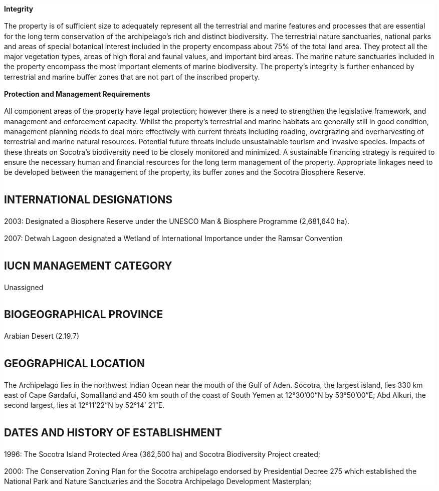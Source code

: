 **Integrity**

The property is of sufficient size to adequately represent all the terrestrial and marine features and processes that are essential for the long term conservation of the archipelago’s rich and distinct biodiversity. The terrestrial nature sanctuaries, national parks and areas of special botanical interest included in the property encompass about 75% of the total land area. They protect all the major vegetation types, areas of high floral and faunal values, and important bird areas. The marine nature sanctuaries included in the property encompass the most important elements of marine biodiversity. The property’s integrity is further enhanced by terrestrial and marine buffer zones that are not part of the inscribed property.

**Protection and Management Requirements**

All component areas of the property have legal protection; however there is a need to strengthen the legislative framework, and management and enforcement capacity. Whilst the property’s terrestrial and marine habitats are generally still in good condition, management planning needs to deal more effectively with current threats including roading, overgrazing and overharvesting of terrestrial and marine natural resources. Potential future threats include unsustainable tourism and invasive species. Impacts of these threats on Socotra’s biodiversity need to be closely monitored and minimized. A sustainable financing strategy is required to ensure the necessary human and financial resources for the long term management of the property. Appropriate linkages need to be developed between the management of the property, its buffer zones and the Socotra Biosphere Reserve.

INTERNATIONAL DESIGNATIONS
--------------------------

2003: Designated a Biosphere Reserve under the UNESCO Man & Biosphere Programme (2,681,640 ha).

2007: Detwah Lagoon designated a Wetland of International Importance under the Ramsar Convention

IUCN MANAGEMENT CATEGORY
------------------------

Unassigned

BIOGEOGRAPHICAL PROVINCE
------------------------

Arabian Desert (2.19.7)

GEOGRAPHICAL LOCATION
---------------------

The Archipelago lies in the northwest Indian Ocean near the mouth of the Gulf of Aden. Socotra, the largest island, lies 330 km east of Cape Gardafui, Somaliland and 450 km south of the coast of South Yemen at 12°30’00”N by 53°50’00”E; Abd Alkuri, the second largest, lies at 12°11’22”N by 52°14’ 21”E.

DATES AND HISTORY OF ESTABLISHMENT
----------------------------------

1996: The Socotra Island Protected Area (362,500 ha) and Socotra Biodiversity Project created;

2000: The Conservation Zoning Plan for the Socotra archipelago endorsed by Presidential Decree 275 which established the National Park and Nature Sanctuaries and the Socotra Archipelago Development Masterplan;
